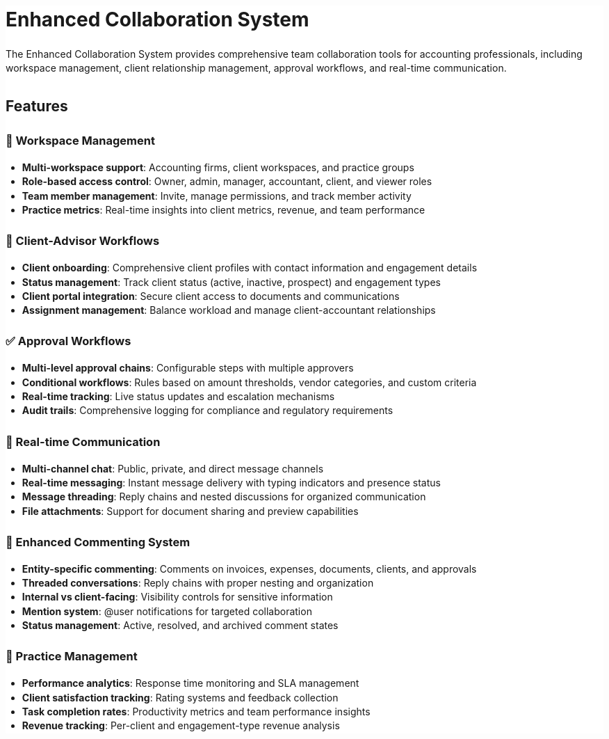 # Enhanced Collaboration System

The Enhanced Collaboration System provides comprehensive team collaboration tools for accounting professionals, including workspace management, client relationship management, approval workflows, and real-time communication.

## Features

### 🏢 Workspace Management

- **Multi-workspace support**: Accounting firms, client workspaces, and practice groups
- **Role-based access control**: Owner, admin, manager, accountant, client, and viewer roles
- **Team member management**: Invite, manage permissions, and track member activity
- **Practice metrics**: Real-time insights into client metrics, revenue, and team performance

### 👥 Client-Advisor Workflows

- **Client onboarding**: Comprehensive client profiles with contact information and engagement details
- **Status management**: Track client status (active, inactive, prospect) and engagement types
- **Client portal integration**: Secure client access to documents and communications
- **Assignment management**: Balance workload and manage client-accountant relationships

### ✅ Approval Workflows

- **Multi-level approval chains**: Configurable steps with multiple approvers
- **Conditional workflows**: Rules based on amount thresholds, vendor categories, and custom criteria
- **Real-time tracking**: Live status updates and escalation mechanisms
- **Audit trails**: Comprehensive logging for compliance and regulatory requirements

### 💬 Real-time Communication

- **Multi-channel chat**: Public, private, and direct message channels
- **Real-time messaging**: Instant message delivery with typing indicators and presence status
- **Message threading**: Reply chains and nested discussions for organized communication
- **File attachments**: Support for document sharing and preview capabilities

### 📝 Enhanced Commenting System

- **Entity-specific commenting**: Comments on invoices, expenses, documents, clients, and approvals
- **Threaded conversations**: Reply chains with proper nesting and organization
- **Internal vs client-facing**: Visibility controls for sensitive information
- **Mention system**: @user notifications for targeted collaboration
- **Status management**: Active, resolved, and archived comment states

### 🎯 Practice Management

- **Performance analytics**: Response time monitoring and SLA management
- **Client satisfaction tracking**: Rating systems and feedback collection
- **Task completion rates**: Productivity metrics and team performance insights
- **Revenue tracking**: Per-client and engagement-type revenue analysis
